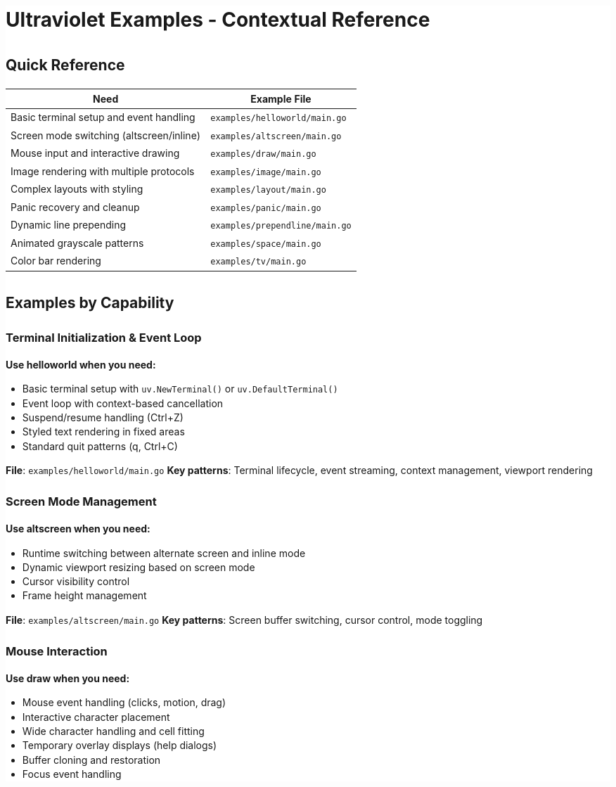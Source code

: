 # Ultraviolet Examples - Contextual Reference

## Quick Reference

| Need | Example File |
|------|-------------|
| Basic terminal setup and event handling | `examples/helloworld/main.go` |
| Screen mode switching (altscreen/inline) | `examples/altscreen/main.go` |
| Mouse input and interactive drawing | `examples/draw/main.go` |
| Image rendering with multiple protocols | `examples/image/main.go` |
| Complex layouts with styling | `examples/layout/main.go` |
| Panic recovery and cleanup | `examples/panic/main.go` |
| Dynamic line prepending | `examples/prependline/main.go` |
| Animated grayscale patterns | `examples/space/main.go` |
| Color bar rendering | `examples/tv/main.go` |

## Examples by Capability

### Terminal Initialization & Event Loop
**Use helloworld when you need:**
- Basic terminal setup with `uv.NewTerminal()` or `uv.DefaultTerminal()`
- Event loop with context-based cancellation
- Suspend/resume handling (Ctrl+Z)
- Styled text rendering in fixed areas
- Standard quit patterns (q, Ctrl+C)

**File**: `examples/helloworld/main.go`
**Key patterns**: Terminal lifecycle, event streaming, context management, viewport rendering

### Screen Mode Management
**Use altscreen when you need:**
- Runtime switching between alternate screen and inline mode
- Dynamic viewport resizing based on screen mode
- Cursor visibility control
- Frame height management

**File**: `examples/altscreen/main.go`
**Key patterns**: Screen buffer switching, cursor control, mode toggling

### Mouse Interaction
**Use draw when you need:**
- Mouse event handling (clicks, motion, drag)
- Interactive character placement
- Wide character handling and cell fitting
- Temporary overlay displays (help dialogs)
- Buffer cloning and restoration
- Focus event handling

